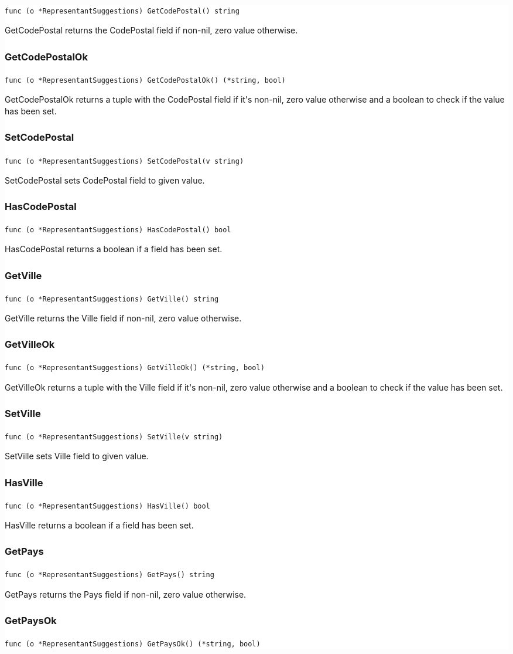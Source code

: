 `func (o *RepresentantSuggestions) GetCodePostal() string`

GetCodePostal returns the CodePostal field if non-nil, zero value otherwise.

### GetCodePostalOk

`func (o *RepresentantSuggestions) GetCodePostalOk() (*string, bool)`

GetCodePostalOk returns a tuple with the CodePostal field if it's non-nil, zero value otherwise
and a boolean to check if the value has been set.

### SetCodePostal

`func (o *RepresentantSuggestions) SetCodePostal(v string)`

SetCodePostal sets CodePostal field to given value.

### HasCodePostal

`func (o *RepresentantSuggestions) HasCodePostal() bool`

HasCodePostal returns a boolean if a field has been set.

### GetVille

`func (o *RepresentantSuggestions) GetVille() string`

GetVille returns the Ville field if non-nil, zero value otherwise.

### GetVilleOk

`func (o *RepresentantSuggestions) GetVilleOk() (*string, bool)`

GetVilleOk returns a tuple with the Ville field if it's non-nil, zero value otherwise
and a boolean to check if the value has been set.

### SetVille

`func (o *RepresentantSuggestions) SetVille(v string)`

SetVille sets Ville field to given value.

### HasVille

`func (o *RepresentantSuggestions) HasVille() bool`

HasVille returns a boolean if a field has been set.

### GetPays

`func (o *RepresentantSuggestions) GetPays() string`

GetPays returns the Pays field if non-nil, zero value otherwise.

### GetPaysOk

`func (o *RepresentantSuggestions) GetPaysOk() (*string, bool)`
